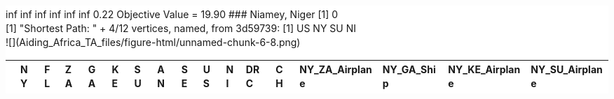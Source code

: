   <td style="text-align:left;"> inf </td>
   <td style="text-align:left;"> inf </td>
   <td style="text-align:left;"> inf </td>
   <td style="text-align:left;"> inf </td>
   <td style="text-align:left;"> inf </td>
   <td style="text-align:left;"> inf </td>
   <td style="text-align:left;"> 0.22 </td>
  </tr>
</tbody>
<tfoot>
<tr>
<td style = 'padding: 0; border:0;' colspan='100%'><sup></sup> Objective Value = 19.90</td>
</tr>
</tfoot>
</table>### Niamey, Niger
[1] 0
<br>[1] "Shortest Path: "
+ 4/12 vertices, named, from 3d59739:
[1] US NY SU NI
<br>![](Aiding_Africa_TA_files/figure-html/unnamed-chunk-6-8.png)<table class="table table-striped table-bordered" style="margin-left: auto; margin-right: auto;">
 <thead>
  <tr>
   <th style="text-align:left;">   </th>
   <th style="text-align:left;"> NY </th>
   <th style="text-align:left;"> FL </th>
   <th style="text-align:left;"> ZA </th>
   <th style="text-align:left;"> GA </th>
   <th style="text-align:left;"> KE </th>
   <th style="text-align:left;"> SU </th>
   <th style="text-align:left;"> AN </th>
   <th style="text-align:left;"> SE </th>
   <th style="text-align:left;"> US </th>
   <th style="text-align:left;"> NI </th>
   <th style="text-align:left;"> DRC </th>
   <th style="text-align:left;"> CH </th>
   <th style="text-align:left;"> NY_ZA_Airplane </th>
   <th style="text-align:left;"> NY_GA_Ship </th>
   <th style="text-align:left;"> NY_KE_Airplane </th>
   <th style="text-align:left;"> NY_SU_Airplane </th>